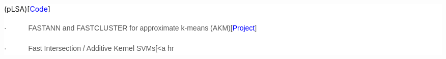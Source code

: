 (pLSA)[<a href="http://www.robots.ox.ac.uk/~vgg/software/pLSA/pLSA_demo.tgz" style="color: rgb(51, 102, 153); text-decoration: none;"><span style="color: rgb(0, 0, 255);">Code</span></a>]</span></p><p align="left" style="color: rgb(51, 51, 51); font-family: Arial; font-size: 14px; line-height: 26px; widows: 1; background-color: white; background-position: initial initial; background-repeat: initial initial;"><span style="color: rgb(85, 85, 85);">·           </span><span style="color: rgb(85, 85, 85);">FASTANN and FASTCLUSTER for approximate k-means (AKM)[<a href="http://www.robots.ox.ac.uk/~vgg/software/fastann/" style="color: rgb(51, 102, 153); text-decoration: none;"><span style="color: rgb(0, 0, 255);">Project</span></a>]</span></p><p align="left" style="color: rgb(51, 51, 51); font-family: Arial; font-size: 14px; line-height: 26px; widows: 1; background-color: white; background-position: initial initial; background-repeat: initial initial;"><span style="color: rgb(85, 85, 85);">·           </span><span style="color: rgb(85, 85, 85);">Fast Intersection / Additive Kernel SVMs[<a hr